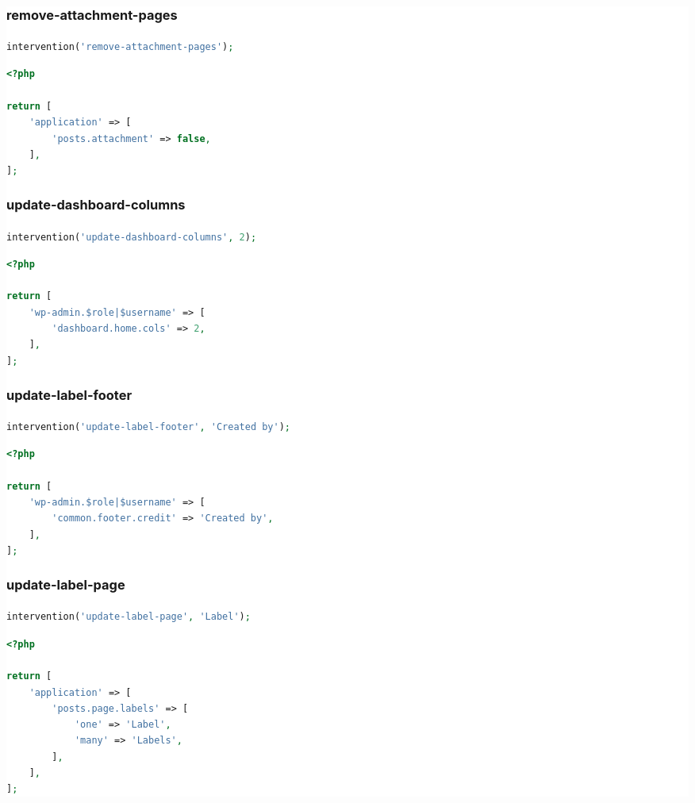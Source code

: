### remove-attachment-pages

```php
intervention('remove-attachment-pages');
```

```php
<?php

return [
    'application' => [
        'posts.attachment' => false,
    ],
];
```

### update-dashboard-columns

```php
intervention('update-dashboard-columns', 2);
```

```php
<?php

return [
    'wp-admin.$role|$username' => [
        'dashboard.home.cols' => 2,
    ],
];
```


### update-label-footer

```php
intervention('update-label-footer', 'Created by');
```

```php
<?php

return [
    'wp-admin.$role|$username' => [
        'common.footer.credit' => 'Created by',
    ],
];
```

### update-label-page

```php
intervention('update-label-page', 'Label');
```

```php
<?php

return [
    'application' => [
        'posts.page.labels' => [
            'one' => 'Label',
            'many' => 'Labels',
        ],
    ],
];
```
